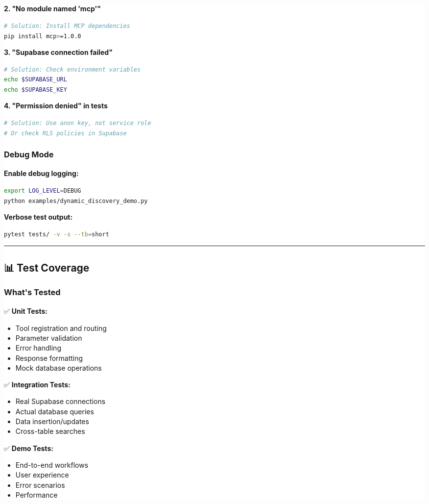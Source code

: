 **2. "No module named 'mcp'"**
```bash
# Solution: Install MCP dependencies
pip install mcp>=1.0.0
```

**3. "Supabase connection failed"**
```bash
# Solution: Check environment variables
echo $SUPABASE_URL
echo $SUPABASE_KEY
```

**4. "Permission denied" in tests**
```bash
# Solution: Use anon key, not service role
# Or check RLS policies in Supabase
```

### Debug Mode

**Enable debug logging:**
```bash
export LOG_LEVEL=DEBUG
python examples/dynamic_discovery_demo.py
```

**Verbose test output:**
```bash
pytest tests/ -v -s --tb=short
```

---

## 📊 Test Coverage

### What's Tested

✅ **Unit Tests:**
- Tool registration and routing
- Parameter validation
- Error handling
- Response formatting
- Mock database operations

✅ **Integration Tests:**
- Real Supabase connections
- Actual database queries
- Data insertion/updates
- Cross-table searches

✅ **Demo Tests:**
- End-to-end workflows
- User experience
- Error scenarios
- Performance
